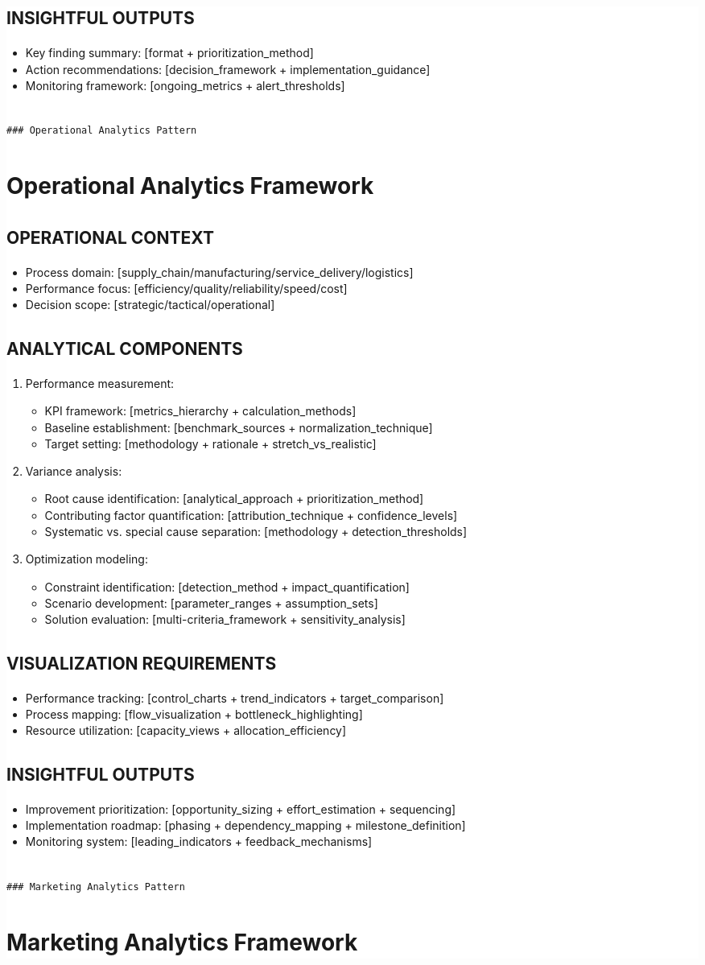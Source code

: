 ## INSIGHTFUL OUTPUTS
- Key finding summary: [format + prioritization_method]
- Action recommendations: [decision_framework + implementation_guidance]
- Monitoring framework: [ongoing_metrics + alert_thresholds]
```

### Operational Analytics Pattern

```
# Operational Analytics Framework

## OPERATIONAL CONTEXT
- Process domain: [supply_chain/manufacturing/service_delivery/logistics]
- Performance focus: [efficiency/quality/reliability/speed/cost]
- Decision scope: [strategic/tactical/operational]

## ANALYTICAL COMPONENTS
1. Performance measurement:
   - KPI framework: [metrics_hierarchy + calculation_methods]
   - Baseline establishment: [benchmark_sources + normalization_technique]
   - Target setting: [methodology + rationale + stretch_vs_realistic]

2. Variance analysis:
   - Root cause identification: [analytical_approach + prioritization_method]
   - Contributing factor quantification: [attribution_technique + confidence_levels]
   - Systematic vs. special cause separation: [methodology + detection_thresholds]

3. Optimization modeling:
   - Constraint identification: [detection_method + impact_quantification]
   - Scenario development: [parameter_ranges + assumption_sets]
   - Solution evaluation: [multi-criteria_framework + sensitivity_analysis]

## VISUALIZATION REQUIREMENTS
- Performance tracking: [control_charts + trend_indicators + target_comparison]
- Process mapping: [flow_visualization + bottleneck_highlighting]
- Resource utilization: [capacity_views + allocation_efficiency]

## INSIGHTFUL OUTPUTS
- Improvement prioritization: [opportunity_sizing + effort_estimation + sequencing]
- Implementation roadmap: [phasing + dependency_mapping + milestone_definition]
- Monitoring system: [leading_indicators + feedback_mechanisms]
```

### Marketing Analytics Pattern

```
# Marketing Analytics Framework
